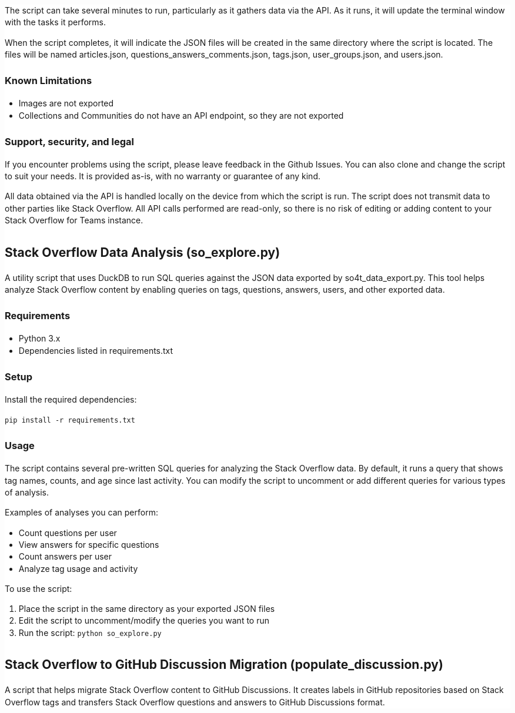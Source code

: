The script can take several minutes to run, particularly as it gathers data via the API. As it runs, it will update the terminal window with the tasks it performs.

When the script completes, it will indicate the JSON files will be created in the same directory where the script is located. The files will be named articles.json, questions_answers_comments.json, tags.json, user_groups.json, and users.json.

### Known Limitations
* Images are not exported
* Collections and Communities do not have an API endpoint, so they are not exported

### Support, security, and legal
If you encounter problems using the script, please leave feedback in the Github Issues. You can also clone and change the script to suit your needs. It is provided as-is, with no warranty or guarantee of any kind.

All data obtained via the API is handled locally on the device from which the script is run. The script does not transmit data to other parties like Stack Overflow. All API calls performed are read-only, so there is no risk of editing or adding content to your Stack Overflow for Teams instance.

## Stack Overflow Data Analysis (so_explore.py)
A utility script that uses DuckDB to run SQL queries against the JSON data exported by so4t_data_export.py. This tool helps analyze Stack Overflow content by enabling queries on tags, questions, answers, users, and other exported data.

### Requirements
* Python 3.x
* Dependencies listed in requirements.txt

### Setup
Install the required dependencies:
```
pip install -r requirements.txt
```

### Usage
The script contains several pre-written SQL queries for analyzing the Stack Overflow data. By default, it runs a query that shows tag names, counts, and age since last activity. You can modify the script to uncomment or add different queries for various types of analysis.

Examples of analyses you can perform:
- Count questions per user
- View answers for specific questions
- Count answers per user
- Analyze tag usage and activity

To use the script:
1. Place the script in the same directory as your exported JSON files
2. Edit the script to uncomment/modify the queries you want to run
3. Run the script: `python so_explore.py`

## Stack Overflow to GitHub Discussion Migration (populate_discussion.py)
A script that helps migrate Stack Overflow content to GitHub Discussions. It creates labels in GitHub repositories based on Stack Overflow tags and transfers Stack Overflow questions and answers to GitHub Discussions format.
